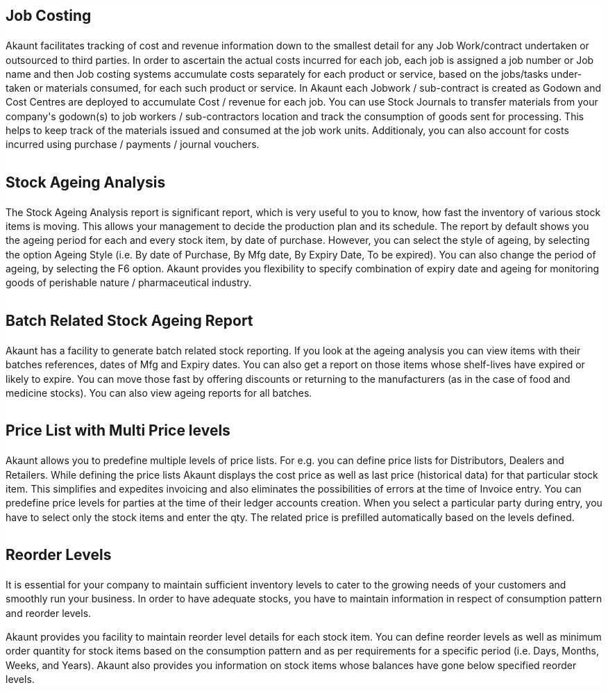 ## Job Costing
Akaunt facilitates tracking of cost and revenue information down to the smallest detail for any
Job Work/contract undertaken or outsourced to third parties. In order to ascertain the actual costs
incurred for each job, each job is assigned a job number or Job name and then Job costing
systems accumulate costs separately for each product or service, based on the jobs/tasks under-
taken or materials consumed, for each such product or service. In Akaunt each Jobwork /
sub-contract is created as Godown and Cost Centres are deployed to accumulate Cost /
revenue for each job.
You can use Stock Journals to transfer materials from your company's godown(s) to job workers /
sub-contractors location and track the consumption of goods sent for processing. This helps to
keep track of the materials issued and consumed at the job work units. Additionaly, you can also
account for costs incurred using purchase / payments / journal vouchers.


## Stock Ageing Analysis
The Stock Ageing Analysis report is significant report, which is very useful to you to know, how
fast the inventory of various stock items is moving. This allows your management to decide the
production plan and its schedule. The report by default shows you the ageing period for each and
every stock item, by date of purchase. However, you can select the style of ageing, by selecting
the option Ageing Style (i.e. By date of Purchase, By Mfg date, By Expiry Date, To be expired).
You can also change the period of ageing, by selecting the F6 option. Akaunt provides you
flexibility to specify combination of expiry date and ageing for monitoring goods of perishable
nature / pharmaceutical industry.

## Batch Related Stock Ageing Report
Akaunt has a facility to generate batch related stock reporting. If you look at the ageing
analysis you can view items with their batches references, dates of Mfg and Expiry dates.
You can also get a report on those items whose shelf-lives have expired or likely to expire. You
can move those fast by offering discounts or returning to the manufacturers (as in the case of food
and medicine stocks). You can also view ageing reports for all batches.

## Price List with Multi Price levels
Akaunt allows you to predefine multiple levels of price lists. For e.g. you can define price lists
for Distributors, Dealers and Retailers. While defining the price lists Akaunt displays the cost
price as well as last price (historical data) for that particular stock item. This simplifies and
expedites invoicing and also eliminates the possibilities of errors at the time of Invoice entry.
You can predefine price levels for parties at the time of their ledger accounts creation. When you
select a particular party during entry, you have to select only the stock items and enter the qty.
The related price is prefilled automatically based on the levels defined.

## Reorder Levels
It is essential for your company to maintain sufficient inventory levels to cater to the growing
needs of your customers and smoothly run your business. In order to have adequate stocks, you
have to maintain information in respect of consumption pattern and reorder levels.

Akaunt provides you facility to maintain reorder level details for each stock item. You can
define reorder levels as well as minimum order quantity for stock items based on the consumption
pattern and as per requirements for a specific period (i.e. Days, Months, Weeks, and Years).
Akaunt also provides you information on stock items whose balances have gone below
specified reorder levels.
